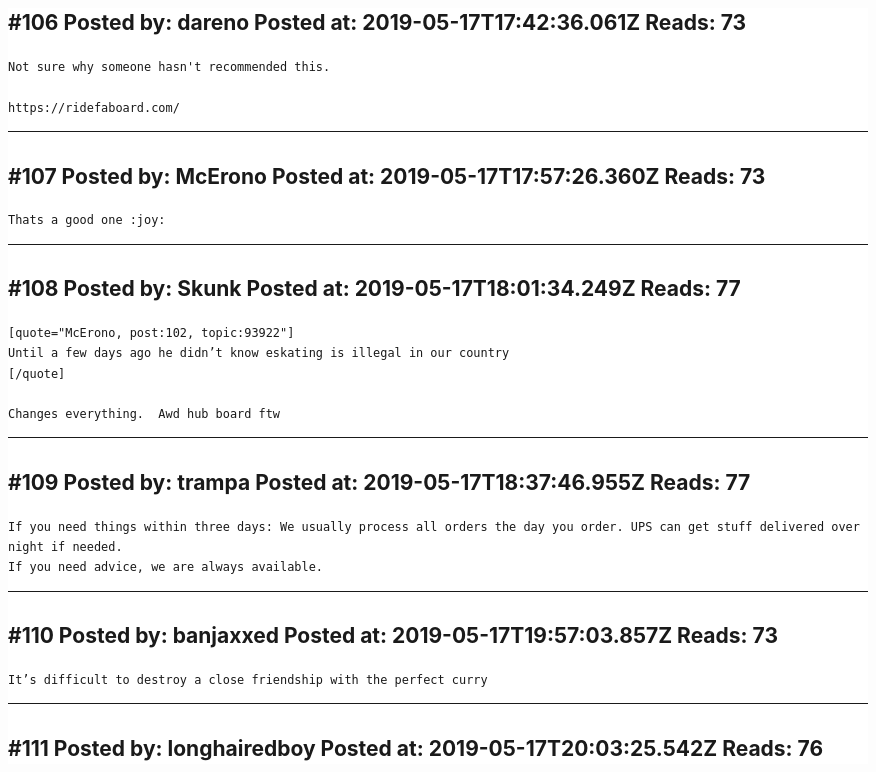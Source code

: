 ## \#106 Posted by: dareno Posted at: 2019-05-17T17:42:36.061Z Reads: 73

```
Not sure why someone hasn't recommended this.

https://ridefaboard.com/
```

---
## \#107 Posted by: McErono Posted at: 2019-05-17T17:57:26.360Z Reads: 73

```
Thats a good one :joy:
```

---
## \#108 Posted by: Skunk Posted at: 2019-05-17T18:01:34.249Z Reads: 77

```
[quote="McErono, post:102, topic:93922"]
Until a few days ago he didn’t know eskating is illegal in our country
[/quote]

Changes everything.  Awd hub board ftw
```

---
## \#109 Posted by: trampa Posted at: 2019-05-17T18:37:46.955Z Reads: 77

```
If you need things within three days: We usually process all orders the day you order. UPS can get stuff delivered over night if needed. 
If you need advice, we are always available.
```

---
## \#110 Posted by: banjaxxed Posted at: 2019-05-17T19:57:03.857Z Reads: 73

```
It’s difficult to destroy a close friendship with the perfect curry
```

---
## \#111 Posted by: longhairedboy Posted at: 2019-05-17T20:03:25.542Z Reads: 76
